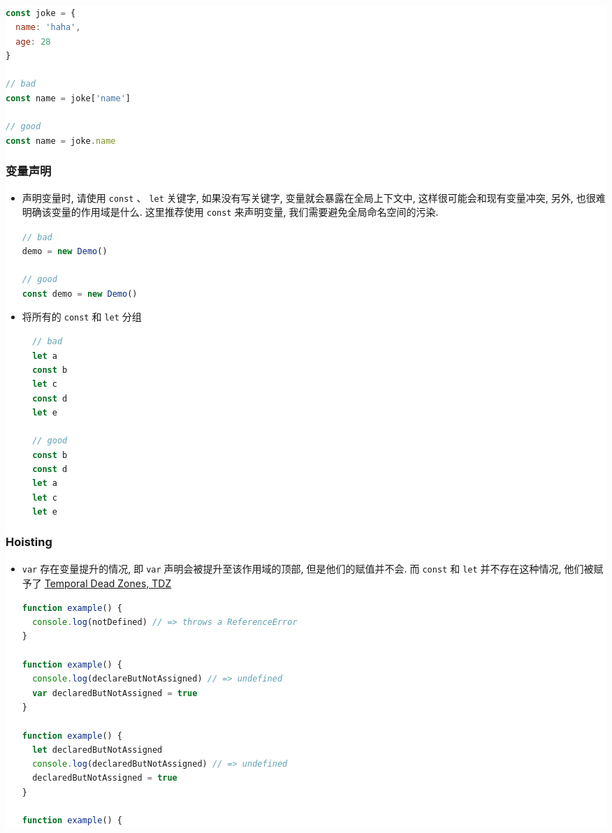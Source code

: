   ```js
  const joke = {
    name: 'haha',
    age: 28
  }

  // bad
  const name = joke['name']

  // good
  const name = joke.name
  ```

### 变量声明

- 声明变量时, 请使用 `const` 、 `let` 关键字, 如果没有写关键字, 变量就会暴露在全局上下文中, 这样很可能会和现有变量冲突, 另外, 也很难明确该变量的作用域是什么. 这里推荐使用 `const` 来声明变量, 我们需要避免全局命名空间的污染.

  ```js
  // bad
  demo = new Demo()

  // good
  const demo = new Demo()
  ```

- 将所有的 `const` 和 `let` 分组

  ```js
    // bad
    let a
    const b
    let c
    const d
    let e

    // good
    const b
    const d
    let a
    let c
    let e
  ```

### Hoisting

- `var` 存在变量提升的情况, 即 `var` 声明会被提升至该作用域的顶部, 但是他们的赋值并不会. 而 `const` 和 `let` 并不存在这种情况, 他们被赋予了 [Temporal Dead Zones, TDZ](https://developer.mozilla.org/en-US/docs/Web/JavaScript/Reference/Statements/let#Temporal_dead_zone_and_errors_with_let)

  ```js
  function example() {
    console.log(notDefined) // => throws a ReferenceError
  }

  function example() {
    console.log(declareButNotAssigned) // => undefined
    var declaredButNotAssigned = true
  }

  function example() {
    let declaredButNotAssigned
    console.log(declaredButNotAssigned) // => undefined
    declaredButNotAssigned = true
  }

  function example() {
  ```
